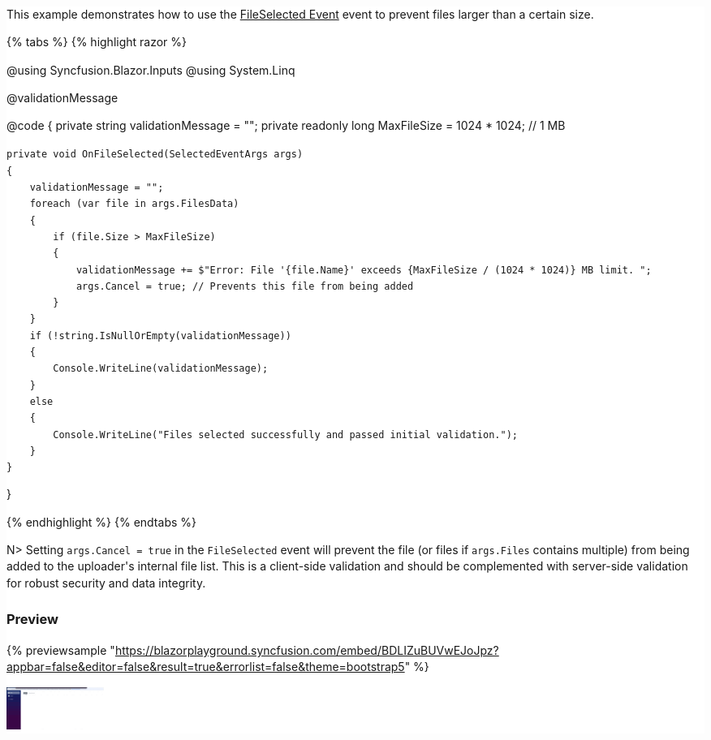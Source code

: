 This example demonstrates how to use the [FileSelected Event](https://help.syncfusion.com/cr/blazor/Syncfusion.Blazor.Inputs.UploaderEvents.html#Syncfusion_Blazor_Inputs_UploaderEvents_FileSelected) event to prevent files larger than a certain size.

{% tabs %}
{% highlight razor %}

@using Syncfusion.Blazor.Inputs
@using System.Linq

<SfUploader >
    <UploaderEvents FileSelected="@OnFileSelected"></UploaderEvents>
</SfUploader>
<p>@validationMessage</p>

@code {
    private string validationMessage = "";
    private readonly long MaxFileSize = 1024 * 1024; // 1 MB

    private void OnFileSelected(SelectedEventArgs args)
    {
        validationMessage = "";
        foreach (var file in args.FilesData)
        {
            if (file.Size > MaxFileSize)
            {
                validationMessage += $"Error: File '{file.Name}' exceeds {MaxFileSize / (1024 * 1024)} MB limit. ";
                args.Cancel = true; // Prevents this file from being added
            }
        }
        if (!string.IsNullOrEmpty(validationMessage))
        {
            Console.WriteLine(validationMessage);
        }
        else
        {
            Console.WriteLine("Files selected successfully and passed initial validation.");
        }
    }
}

{% endhighlight %}
{% endtabs %}

N> Setting `args.Cancel = true` in the `FileSelected` event will prevent the file (or files if `args.Files` contains multiple) from being added to the uploader's internal file list. This is a client-side validation and should be complemented with server-side validation for robust security and data integrity.

### Preview

{% previewsample "https://blazorplayground.syncfusion.com/embed/BDLIZuBUVwEJoJpz?appbar=false&editor=false&result=true&errorlist=false&theme=bootstrap5" %}

![Blazor File Upload File Selected Example](images/blazor-fileupload-fileselected.gif)

